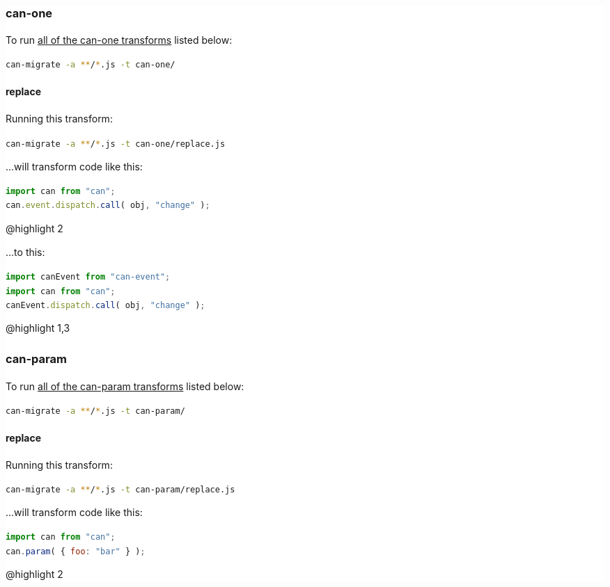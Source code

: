 ### can-one

To run [all of the can-one transforms](https://github.com/canjs/can-migrate/tree/master/src/transforms/can-one) listed below:

```bash
can-migrate -a **/*.js -t can-one/
```

#### replace

Running this transform:

```bash
can-migrate -a **/*.js -t can-one/replace.js
```

…will transform code like this:

```js
import can from "can";
can.event.dispatch.call( obj, "change" );
```
@highlight 2

…to this:

```js
import canEvent from "can-event";
import can from "can";
canEvent.dispatch.call( obj, "change" );
```
@highlight 1,3


### can-param

To run [all of the can-param transforms](https://github.com/canjs/can-migrate/tree/master/src/transforms/can-param) listed below:

```bash
can-migrate -a **/*.js -t can-param/
```

#### replace

Running this transform:

```bash
can-migrate -a **/*.js -t can-param/replace.js
```

…will transform code like this:

```js
import can from "can";
can.param( { foo: "bar" } );
```
@highlight 2
